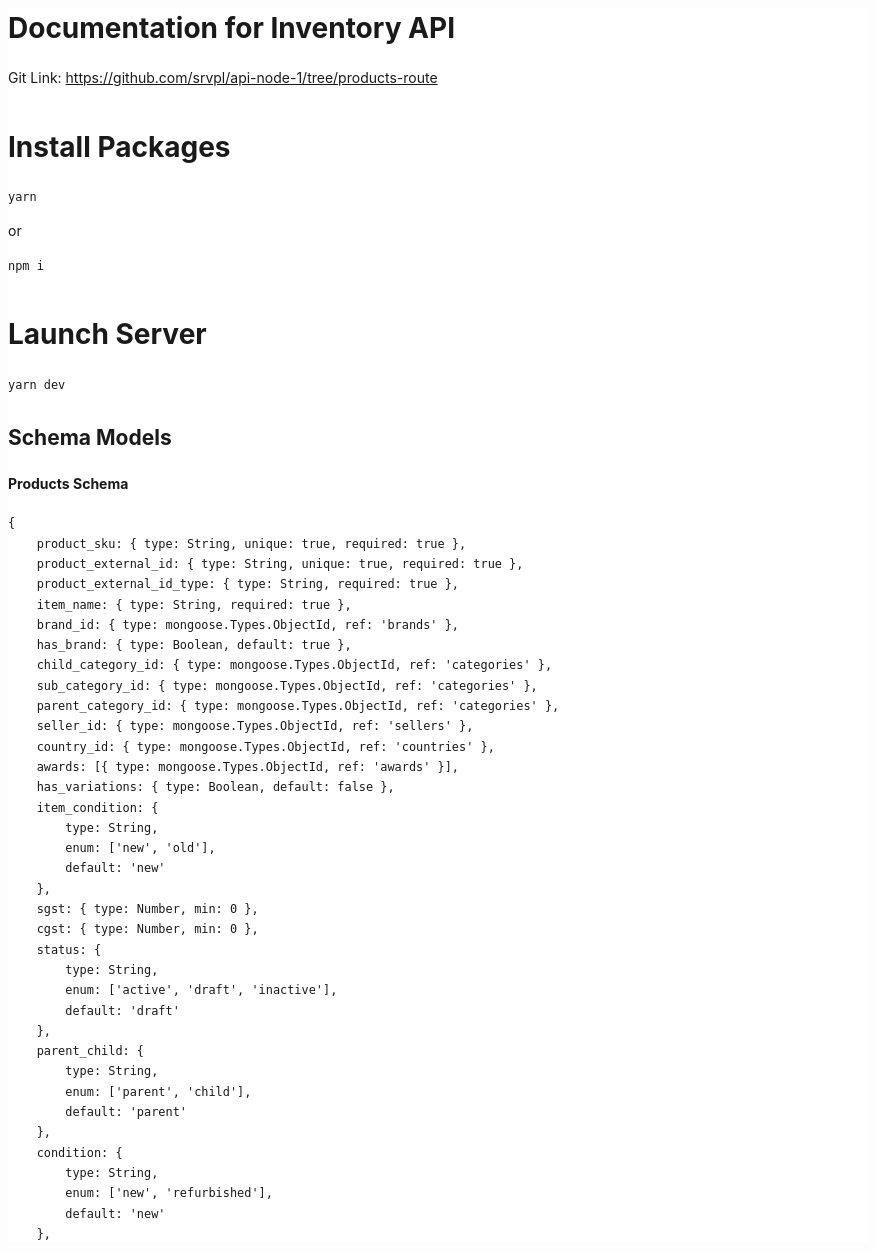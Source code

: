 
# Documentation for Inventory API

Git Link: <https://github.com/srvpl/api-node-1/tree/products-route>

# Install Packages

```
yarn
```

or

```
npm i
```

# Launch Server

```
yarn dev
```

## Schema Models

#### Products Schema

```
{
    product_sku: { type: String, unique: true, required: true },
    product_external_id: { type: String, unique: true, required: true },
    product_external_id_type: { type: String, required: true },
    item_name: { type: String, required: true },
    brand_id: { type: mongoose.Types.ObjectId, ref: 'brands' },
    has_brand: { type: Boolean, default: true },
    child_category_id: { type: mongoose.Types.ObjectId, ref: 'categories' },
    sub_category_id: { type: mongoose.Types.ObjectId, ref: 'categories' },
    parent_category_id: { type: mongoose.Types.ObjectId, ref: 'categories' },
    seller_id: { type: mongoose.Types.ObjectId, ref: 'sellers' },
    country_id: { type: mongoose.Types.ObjectId, ref: 'countries' },
    awards: [{ type: mongoose.Types.ObjectId, ref: 'awards' }],
    has_variations: { type: Boolean, default: false },
    item_condition: {
        type: String,
        enum: ['new', 'old'],
        default: 'new'
    },
    sgst: { type: Number, min: 0 },
    cgst: { type: Number, min: 0 },
    status: {
        type: String,
        enum: ['active', 'draft', 'inactive'],
        default: 'draft'
    },
    parent_child: {
        type: String,
        enum: ['parent', 'child'],
        default: 'parent'
    },
    condition: {
        type: String,
        enum: ['new', 'refurbished'],
        default: 'new'
    },
```